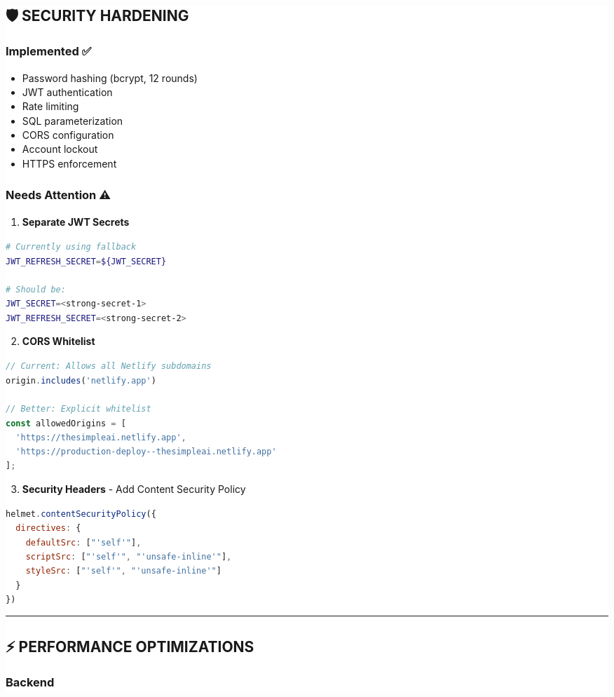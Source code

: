 
## 🛡️ SECURITY HARDENING

### Implemented ✅
- Password hashing (bcrypt, 12 rounds)
- JWT authentication
- Rate limiting
- SQL parameterization
- CORS configuration
- Account lockout
- HTTPS enforcement

### Needs Attention ⚠️

1. **Separate JWT Secrets**
```bash
# Currently using fallback
JWT_REFRESH_SECRET=${JWT_SECRET}

# Should be:
JWT_SECRET=<strong-secret-1>
JWT_REFRESH_SECRET=<strong-secret-2>
```

2. **CORS Whitelist**
```javascript
// Current: Allows all Netlify subdomains
origin.includes('netlify.app')

// Better: Explicit whitelist
const allowedOrigins = [
  'https://thesimpleai.netlify.app',
  'https://production-deploy--thesimpleai.netlify.app'
];
```

3. **Security Headers** - Add Content Security Policy
```javascript
helmet.contentSecurityPolicy({
  directives: {
    defaultSrc: ["'self'"],
    scriptSrc: ["'self'", "'unsafe-inline'"],
    styleSrc: ["'self'", "'unsafe-inline'"]
  }
})
```

---

## ⚡ PERFORMANCE OPTIMIZATIONS

### Backend
